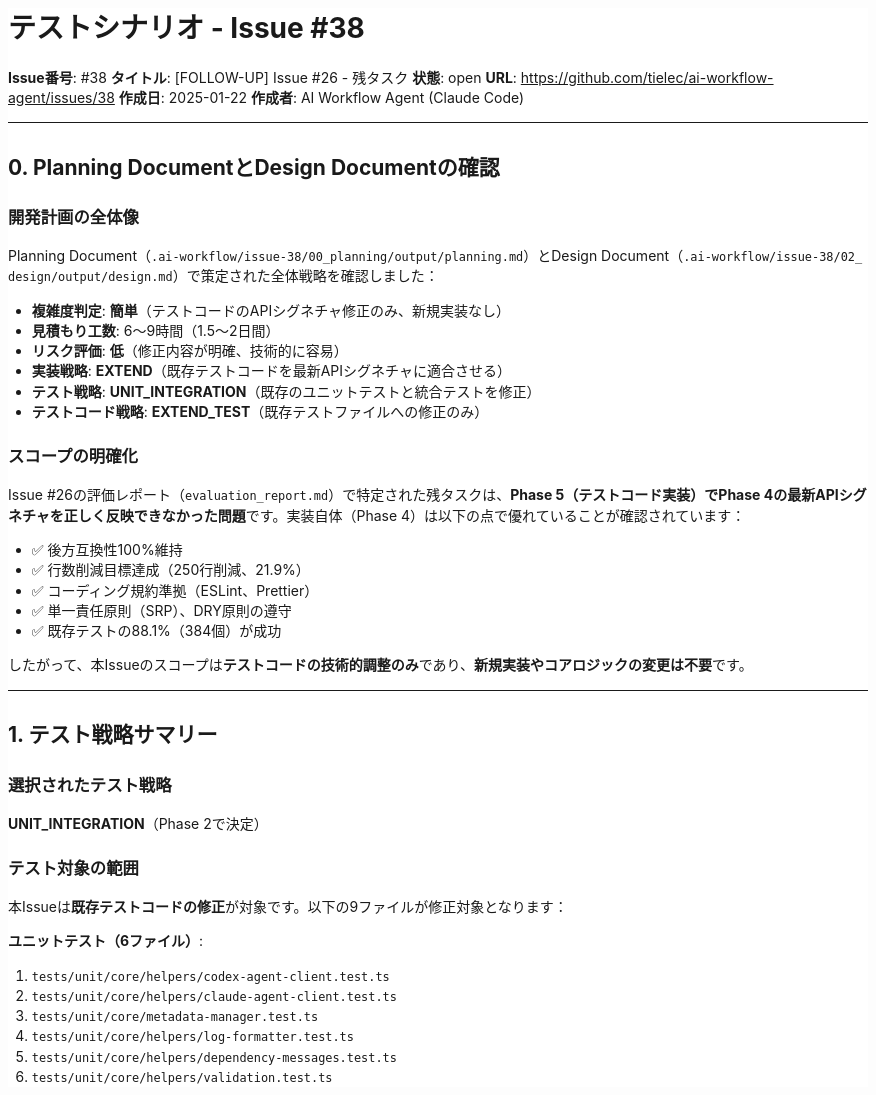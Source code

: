 # テストシナリオ - Issue #38

**Issue番号**: #38
**タイトル**: [FOLLOW-UP] Issue #26 - 残タスク
**状態**: open
**URL**: https://github.com/tielec/ai-workflow-agent/issues/38
**作成日**: 2025-01-22
**作成者**: AI Workflow Agent (Claude Code)

---

## 0. Planning DocumentとDesign Documentの確認

### 開発計画の全体像

Planning Document（`.ai-workflow/issue-38/00_planning/output/planning.md`）とDesign Document（`.ai-workflow/issue-38/02_design/output/design.md`）で策定された全体戦略を確認しました：

- **複雑度判定**: **簡単**（テストコードのAPIシグネチャ修正のみ、新規実装なし）
- **見積もり工数**: 6～9時間（1.5～2日間）
- **リスク評価**: **低**（修正内容が明確、技術的に容易）
- **実装戦略**: **EXTEND**（既存テストコードを最新APIシグネチャに適合させる）
- **テスト戦略**: **UNIT_INTEGRATION**（既存のユニットテストと統合テストを修正）
- **テストコード戦略**: **EXTEND_TEST**（既存テストファイルへの修正のみ）

### スコープの明確化

Issue #26の評価レポート（`evaluation_report.md`）で特定された残タスクは、**Phase 5（テストコード実装）でPhase 4の最新APIシグネチャを正しく反映できなかった問題**です。実装自体（Phase 4）は以下の点で優れていることが確認されています：

- ✅ 後方互換性100%維持
- ✅ 行数削減目標達成（250行削減、21.9%）
- ✅ コーディング規約準拠（ESLint、Prettier）
- ✅ 単一責任原則（SRP）、DRY原則の遵守
- ✅ 既存テストの88.1%（384個）が成功

したがって、本Issueのスコープは**テストコードの技術的調整のみ**であり、**新規実装やコアロジックの変更は不要**です。

---

## 1. テスト戦略サマリー

### 選択されたテスト戦略

**UNIT_INTEGRATION**（Phase 2で決定）

### テスト対象の範囲

本Issueは**既存テストコードの修正**が対象です。以下の9ファイルが修正対象となります：

**ユニットテスト（6ファイル）**:
1. `tests/unit/core/helpers/codex-agent-client.test.ts`
2. `tests/unit/core/helpers/claude-agent-client.test.ts`
3. `tests/unit/core/metadata-manager.test.ts`
4. `tests/unit/core/helpers/log-formatter.test.ts`
5. `tests/unit/core/helpers/dependency-messages.test.ts`
6. `tests/unit/core/helpers/validation.test.ts`

